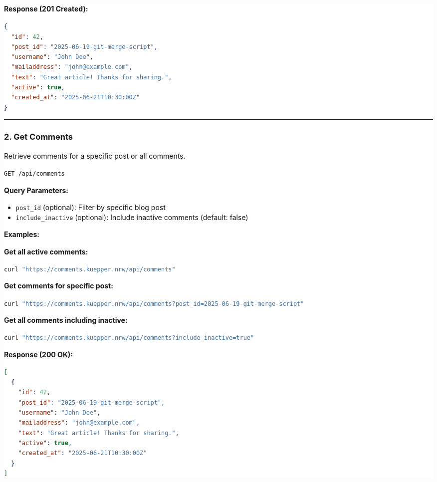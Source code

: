 **Response (201 Created):**

```json
{
  "id": 42,
  "post_id": "2025-06-19-git-merge-script",
  "username": "John Doe",
  "mailaddress": "john@example.com",
  "text": "Great article! Thanks for sharing.",
  "active": true,
  "created_at": "2025-06-21T10:30:00Z"
}
```

-----

### 2. Get Comments

Retrieve comments for a specific post or all comments.

```bash
GET /api/comments
```

**Query Parameters:**

- `post_id` (optional): Filter by specific blog post
- `include_inactive` (optional): Include inactive comments (default: false)

**Examples:**

**Get all active comments:**

```bash
curl "https://comments.kuepper.nrw/api/comments"
```

**Get comments for specific post:**

```bash
curl "https://comments.kuepper.nrw/api/comments?post_id=2025-06-19-git-merge-script"
```

**Get all comments including inactive:**

```bash
curl "https://comments.kuepper.nrw/api/comments?include_inactive=true"
```

**Response (200 OK):**

```json
[
  {
    "id": 42,
    "post_id": "2025-06-19-git-merge-script",
    "username": "John Doe",
    "mailaddress": "john@example.com",
    "text": "Great article! Thanks for sharing.",
    "active": true,
    "created_at": "2025-06-21T10:30:00Z"
  }
]
```
